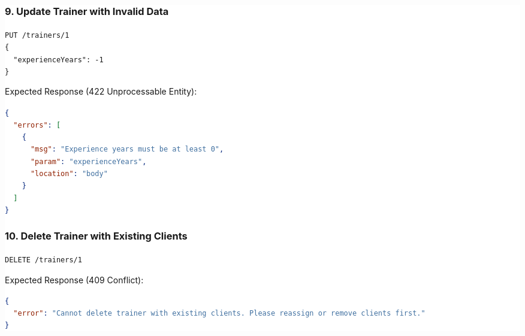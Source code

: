### 9. Update Trainer with Invalid Data
```http
PUT /trainers/1
{
  "experienceYears": -1
}
```
Expected Response (422 Unprocessable Entity):
```json
{
  "errors": [
    {
      "msg": "Experience years must be at least 0",
      "param": "experienceYears",
      "location": "body"
    }
  ]
}
```

### 10. Delete Trainer with Existing Clients
```http
DELETE /trainers/1
```
Expected Response (409 Conflict):
```json
{
  "error": "Cannot delete trainer with existing clients. Please reassign or remove clients first."
}
```
